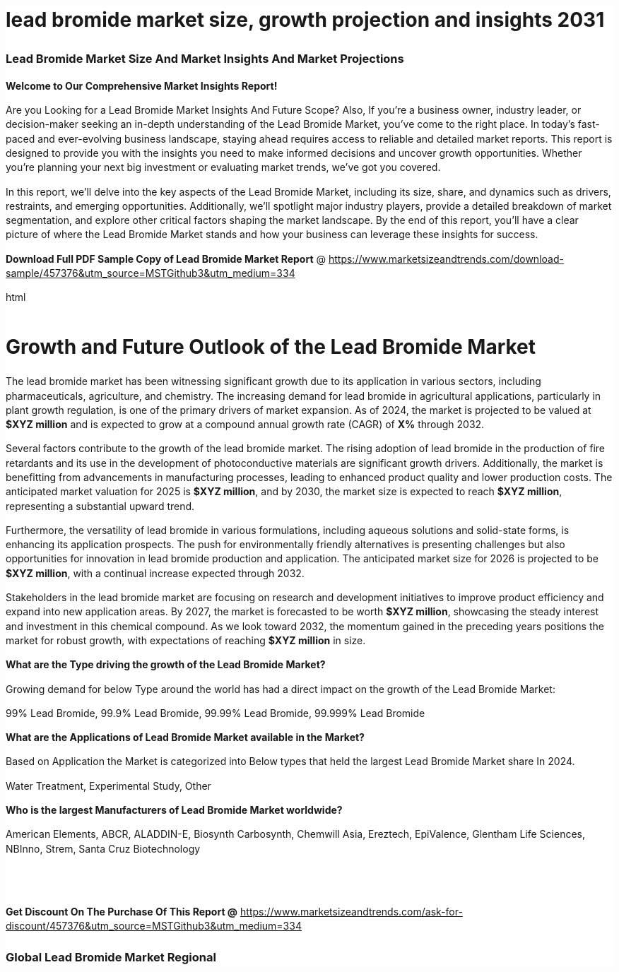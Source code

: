 <H1>lead bromide market size, growth projection and insights 2031</H1><div class="" data-test-id=""><h3><span class="">Lead Bromide Market Size And Market Insights And Market Projections</span></h3></div><div class="" data-test-id=""><p><strong>Welcome to Our Comprehensive Market Insights Report!</strong></p><p>Are you Looking for a Lead Bromide Market Insights And Future Scope? Also, If you&rsquo;re a business owner, industry leader, or decision-maker seeking an in-depth understanding of the Lead Bromide Market, you&rsquo;ve come to the right place. In today&rsquo;s fast-paced and ever-evolving business landscape, staying ahead requires access to reliable and detailed market reports. This report is designed to provide you with the insights you need to make informed decisions and uncover growth opportunities. Whether you&rsquo;re planning your next big investment or evaluating market trends, we&rsquo;ve got you covered.</p><p>In this report, we&rsquo;ll delve into the key aspects of the Lead Bromide Market, including its size, share, and dynamics such as drivers, restraints, and emerging opportunities. Additionally, we&rsquo;ll spotlight major industry players, provide a detailed breakdown of market segmentation, and explore other critical factors shaping the market landscape. By the end of this report, you&rsquo;ll have a clear picture of where the Lead Bromide Market stands and how your business can leverage these insights for success.</p><p><strong>Download Full PDF Sample Copy of Lead Bromide Market Report</strong> @ <a href="https://www.marketsizeandtrends.com/download-sample/457376&utm_source=MSTGithub3&utm_medium=334" target="_blank">https://www.marketsizeandtrends.com/download-sample/457376&utm_source=MSTGithub3&utm_medium=334</a></p></div><div class="" data-test-id=""><p><span class="">html<html><head> <title>Lead Bromide Market Growth and Future Outlook</title></head><body><h1>Growth and Future Outlook of the Lead Bromide Market</h1><p>The lead bromide market has been witnessing significant growth due to its application in various sectors, including pharmaceuticals, agriculture, and chemistry. The increasing demand for lead bromide in agricultural applications, particularly in plant growth regulation, is one of the primary drivers of market expansion. As of 2024, the market is projected to be valued at <strong>$XYZ million</strong> and is expected to grow at a compound annual growth rate (CAGR) of <strong>X%</strong> through 2032.</p><p>Several factors contribute to the growth of the lead bromide market. The rising adoption of lead bromide in the production of fire retardants and its use in the development of photoconductive materials are significant growth drivers. Additionally, the market is benefitting from advancements in manufacturing processes, leading to enhanced product quality and lower production costs. The anticipated market valuation for 2025 is <strong>$XYZ million</strong>, and by 2030, the market size is expected to reach <strong>$XYZ million</strong>, representing a substantial upward trend.</p><p><strong></strong></p><p>Furthermore, the versatility of lead bromide in various formulations, including aqueous solutions and solid-state forms, is enhancing its application prospects. The push for environmentally friendly alternatives is presenting challenges but also opportunities for innovation in lead bromide production and application. The anticipated market size for 2026 is projected to be <strong>$XYZ million</strong>, with a continual increase expected through 2032.</p><p>Stakeholders in the lead bromide market are focusing on research and development initiatives to improve product efficiency and expand into new application areas. By 2027, the market is forecasted to be worth <strong>$XYZ million</strong>, showcasing the steady interest and investment in this chemical compound. As we look toward 2032, the momentum gained in the preceding years positions the market for robust growth, with expectations of reaching <strong>$XYZ million</strong> in size.</p></body></html></span></p><p><strong><span class="">What are the&nbsp;Type driving the growth of the Lead Bromide Market?</span></strong></p></div><div class="" data-test-id=""><p><span class="">Growing demand for below Type around the world has had a direct impact on the growth of the Lead Bromide Market:</span></p></div><div class="" data-test-id=""><p>99% Lead Bromide, 99.9% Lead Bromide, 99.99% Lead Bromide, 99.999% Lead Bromide</p><p><span class=""><strong>What are the&nbsp;Applications&nbsp;of Lead Bromide Market available in the Market?</strong></span></p></div><div class="" data-test-id=""><p><span class="">Based on Application the Market is categorized into Below types that held the largest Lead Bromide Market share In 2024.</span></p></div><div class="" data-test-id=""><p><span class="">Water Treatment, Experimental Study, Other</span></p><p><span class=""><strong>Who is the largest Manufacturers of Lead Bromide Market worldwide?</strong></span></p></div><div class="" data-test-id=""><p><span class="">American Elements, ABCR, ALADDIN-E, Biosynth Carbosynth, Chemwill Asia, Ereztech, EpiValence, Glentham Life Sciences, NBInno, Strem, Santa Cruz Biotechnology</span></p></div><div class="" data-test-id="">&nbsp;</div><div class="" data-test-id="">&nbsp;</div><div class="" data-test-id=""><p><span class=""><strong>Get Discount On The Purchase Of This Report @</strong> <a href="https://www.marketsizeandtrends.com/ask-for-discount/457376&utm_source=MSTGithub3&utm_medium=334" target="_blank">https://www.marketsizeandtrends.com/ask-for-discount/457376&utm_source=MSTGithub3&utm_medium=334</a></span></p></div><div class="" data-test-id=""><div class="article-main__content" data-test-id="publishing-text-block"><h3><span class="">Global Lead Bromide Market Regional